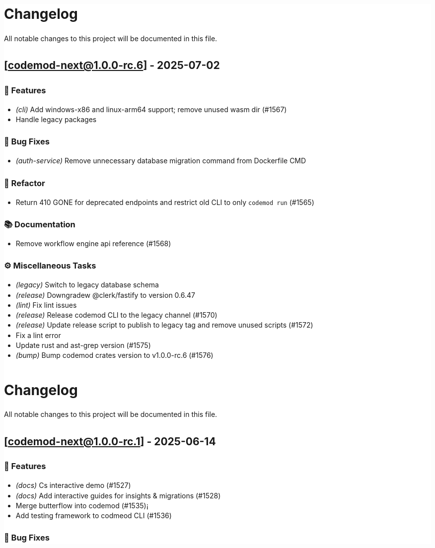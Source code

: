 
# Changelog

All notable changes to this project will be documented in this file.

## [codemod-next@1.0.0-rc.6] - 2025-07-02

### 🚀 Features

- *(cli)* Add windows-x86 and linux-arm64 support; remove unused wasm dir (#1567)
- Handle legacy packages

### 🐛 Bug Fixes

- *(auth-service)* Remove unnecessary database migration command from Dockerfile CMD

### 🚜 Refactor

- Return 410 GONE for deprecated endpoints and restrict old CLI to only `codemod run` (#1565)

### 📚 Documentation

- Remove workflow engine api reference (#1568)

### ⚙️ Miscellaneous Tasks

- *(legacy)* Switch to legacy database schema
- *(release)* Downgradew @clerk/fastify to version 0.6.47
- *(lint)* Fix lint issues
- *(release)* Release codemod CLI to the legacy channel (#1570)
- *(release)* Update release script to publish to legacy tag and remove unused scripts (#1572)
- Fix a lint error
- Update rust and ast-grep version (#1575)
- *(bump)* Bump codemod crates version to v1.0.0-rc.6 (#1576)


# Changelog

All notable changes to this project will be documented in this file.

## [codemod-next@1.0.0-rc.1] - 2025-06-14

### 🚀 Features

- *(docs)* Cs interactive demo (#1527)
- *(docs)* Add interactive guides for insights & migrations (#1528)
- Merge butterflow into codemod (#1535)¡
- Add testing framework to codmeod CLI (#1536)

### 🐛 Bug Fixes
